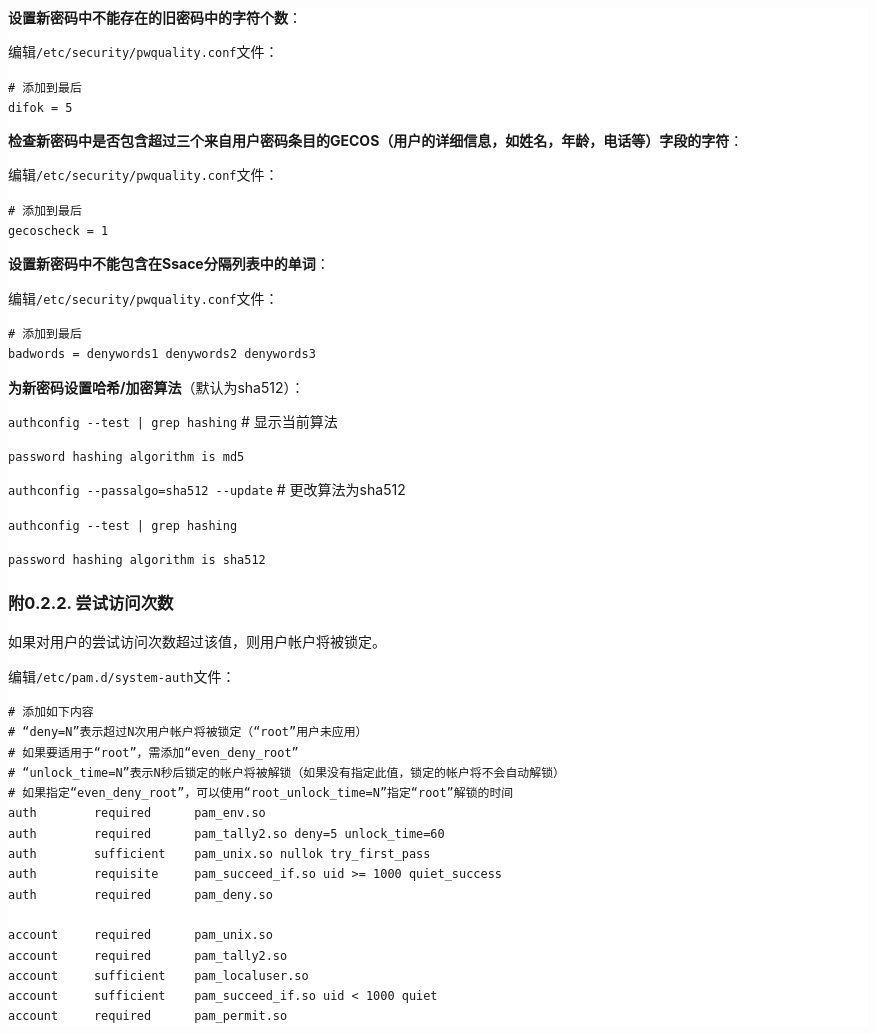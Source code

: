**设置新密码中不能存在的旧密码中的字符个数**：

编辑`/etc/security/pwquality.conf`文件：

```
# 添加到最后
difok = 5
```

**检查新密码中是否包含超过三个来自用户密码条目的GECOS（用户的详细信息，如姓名，年龄，电话等）字段的字符**：

编辑`/etc/security/pwquality.conf`文件：

```
# 添加到最后
gecoscheck = 1
```

**设置新密码中不能包含在Ssace分隔列表中的单词**：

编辑`/etc/security/pwquality.conf`文件：

```
# 添加到最后
badwords = denywords1 denywords2 denywords3
```

**为新密码设置哈希/加密算法**（默认为sha512）：

`authconfig --test | grep hashing` # 显示当前算法

```
password hashing algorithm is md5
```

`authconfig --passalgo=sha512 --update` # 更改算法为sha512

`authconfig --test | grep hashing`

```
password hashing algorithm is sha512
```

### 附0.2.2. 尝试访问次数

如果对用户的尝试访问次数超过该值，则用户帐户将被锁定。

编辑`/etc/pam.d/system-auth`文件：

```
# 添加如下内容
# “deny=N”表示超过N次用户帐户将被锁定（“root”用户未应用）
# 如果要适用于“root”，需添加“even_deny_root”
# “unlock_time=N”表示N秒后锁定的帐户将被解锁（如果没有指定此值，锁定的帐户将不会自动解锁）
# 如果指定“even_deny_root”，可以使用“root_unlock_time=N”指定“root”解锁的时间
auth        required      pam_env.so
auth        required      pam_tally2.so deny=5 unlock_time=60
auth        sufficient    pam_unix.so nullok try_first_pass
auth        requisite     pam_succeed_if.so uid >= 1000 quiet_success
auth        required      pam_deny.so

account     required      pam_unix.so
account     required      pam_tally2.so
account     sufficient    pam_localuser.so
account     sufficient    pam_succeed_if.so uid < 1000 quiet
account     required      pam_permit.so
```
